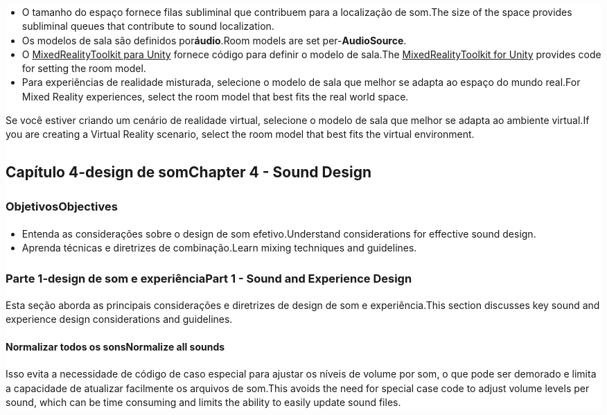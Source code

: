 * <span data-ttu-id="ae89b-348">O tamanho do espaço fornece filas subliminal que contribuem para a localização de som.</span><span class="sxs-lookup"><span data-stu-id="ae89b-348">The size of the space provides subliminal queues that contribute to sound localization.</span></span>
* <span data-ttu-id="ae89b-349">Os modelos de sala são definidos por**áudio**.</span><span class="sxs-lookup"><span data-stu-id="ae89b-349">Room models are set per-**AudioSource**.</span></span>
* <span data-ttu-id="ae89b-350">O [MixedRealityToolkit para Unity](https://github.com/Microsoft/MixedRealityToolkit-Unity) fornece código para definir o modelo de sala.</span><span class="sxs-lookup"><span data-stu-id="ae89b-350">The [MixedRealityToolkit for Unity](https://github.com/Microsoft/MixedRealityToolkit-Unity) provides code for setting the room model.</span></span>
* <span data-ttu-id="ae89b-351">Para experiências de realidade misturada, selecione o modelo de sala que melhor se adapta ao espaço do mundo real.</span><span class="sxs-lookup"><span data-stu-id="ae89b-351">For Mixed Reality experiences, select the room model that best fits the real world space.</span></span>

<span data-ttu-id="ae89b-352">Se você estiver criando um cenário de realidade virtual, selecione o modelo de sala que melhor se adapta ao ambiente virtual.</span><span class="sxs-lookup"><span data-stu-id="ae89b-352">If you are creating a Virtual Reality scenario, select the room model that best fits the virtual environment.</span></span>

## <a name="chapter-4---sound-design"></a><span data-ttu-id="ae89b-353">Capítulo 4-design de som</span><span class="sxs-lookup"><span data-stu-id="ae89b-353">Chapter 4 - Sound Design</span></span>

### <a name="objectives"></a><span data-ttu-id="ae89b-354">Objetivos</span><span class="sxs-lookup"><span data-stu-id="ae89b-354">Objectives</span></span>

* <span data-ttu-id="ae89b-355">Entenda as considerações sobre o design de som efetivo.</span><span class="sxs-lookup"><span data-stu-id="ae89b-355">Understand considerations for effective sound design.</span></span>
* <span data-ttu-id="ae89b-356">Aprenda técnicas e diretrizes de combinação.</span><span class="sxs-lookup"><span data-stu-id="ae89b-356">Learn mixing techniques and guidelines.</span></span>

### <a name="part-1---sound-and-experience-design"></a><span data-ttu-id="ae89b-357">Parte 1-design de som e experiência</span><span class="sxs-lookup"><span data-stu-id="ae89b-357">Part 1 - Sound and Experience Design</span></span>

<span data-ttu-id="ae89b-358">Esta seção aborda as principais considerações e diretrizes de design de som e experiência.</span><span class="sxs-lookup"><span data-stu-id="ae89b-358">This section discusses key sound and experience design considerations and guidelines.</span></span>

#### <a name="normalize-all-sounds"></a><span data-ttu-id="ae89b-359">Normalizar todos os sons</span><span class="sxs-lookup"><span data-stu-id="ae89b-359">Normalize all sounds</span></span>

<span data-ttu-id="ae89b-360">Isso evita a necessidade de código de caso especial para ajustar os níveis de volume por som, o que pode ser demorado e limita a capacidade de atualizar facilmente os arquivos de som.</span><span class="sxs-lookup"><span data-stu-id="ae89b-360">This avoids the need for special case code to adjust volume levels per sound, which can be time consuming and limits the ability to easily update sound files.</span></span>
